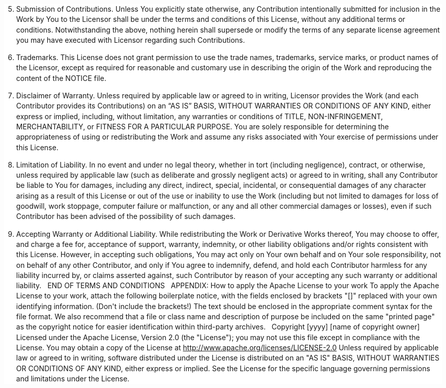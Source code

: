 5. Submission of Contributions. Unless You explicitly state otherwise, any Contribution 
intentionally submitted for inclusion in the Work by You to the Licensor shall be under 
the terms and conditions of this License, without any additional terms or conditions. 
Notwithstanding the above, nothing herein shall supersede or modify the terms of any 
separate license agreement you may have executed with Licensor regarding such 
Contributions.
 
6. Trademarks. This License does not grant permission to use the trade names, trademarks, 
service marks, or product names of the Licensor, except as required for reasonable and 
customary use in describing the origin of the Work and reproducing the content of the 
NOTICE file.
 
7. Disclaimer of Warranty. Unless required by applicable law or agreed to in writing, 
Licensor provides the Work (and each Contributor provides its Contributions) on an 
“AS IS” BASIS, WITHOUT WARRANTIES OR CONDITIONS OF ANY KIND, either express or implied, 
including, without limitation, any warranties or conditions of TITLE, NON-INFRINGEMENT, 
MERCHANTABILITY, or FITNESS FOR A PARTICULAR PURPOSE. You are solely responsible for 
determining the appropriateness of using or redistributing the Work and assume any risks 
associated with Your exercise of permissions under this License.
 
8. Limitation of Liability. In no event and under no legal theory, whether in tort 
(including negligence), contract, or otherwise, unless required by applicable law (such 
as deliberate and grossly negligent acts) or agreed to in writing, shall any Contributor 
be liable to You for damages, including any direct, indirect, special, incidental, or 
consequential damages of any character arising as a result of this License or out of the 
use or inability to use the Work (including but not limited to damages for loss of 
goodwill, work stoppage, computer failure or malfunction, or any and all other commercial 
damages or losses), even if such Contributor has been advised of the possibility of such 
damages.

9. Accepting Warranty or Additional Liability. While redistributing the Work or Derivative 
Works thereof, You may choose to offer, and charge a fee for, acceptance of support, 
warranty, indemnity, or other liability obligations and/or rights consistent with this 
License. However, in accepting such obligations, You may act only on Your own behalf and 
on Your sole responsibility, not on behalf of any other Contributor, and only if You agree 
to indemnify, defend, and hold each Contributor harmless for any liability incurred by, or 
claims asserted against, such Contributor by reason of your accepting any such warranty or 
additional liability.
 
END OF TERMS AND CONDITIONS
 
APPENDIX: How to apply the Apache License to your work
To apply the Apache License to your work, attach the following boilerplate notice, with the 
fields enclosed by brackets "[]" replaced with your own identifying information. (Don't 
include the brackets!) The text should be enclosed in the appropriate comment syntax for 
the file format. We also recommend that a file or class name and description of purpose be 
included on the same "printed page" as the copyright notice for easier identification within 
third-party archives.
 
Copyright [yyyy] [name of copyright owner]
 
Licensed under the Apache License, Version 2.0 (the "License");
you may not use this file except in compliance with the License.
You may obtain a copy of the License at
http://www.apache.org/licenses/LICENSE-2.0
Unless required by applicable law or agreed to in writing, software
distributed under the License is distributed on an "AS IS" BASIS,
WITHOUT WARRANTIES OR CONDITIONS OF ANY KIND, either express or implied.
See the License for the specific language governing permissions and
limitations under the License.
 